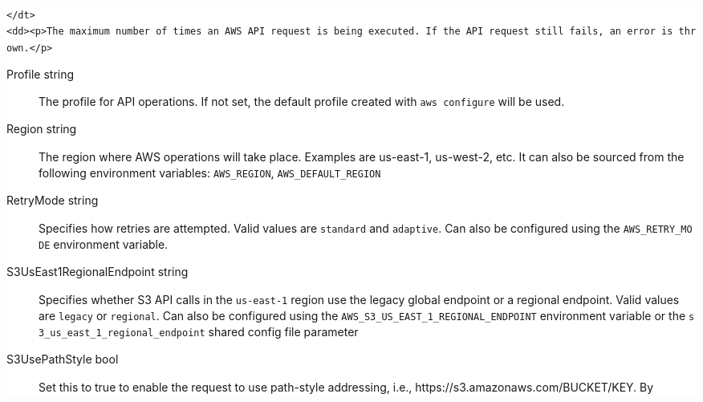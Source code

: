     </dt>
    <dd><p>The maximum number of times an AWS API request is being executed. If the API request still fails, an error is thrown.</p>
</dd><dt class="property-optional"
            title="Optional">
        <span id="profile_csharp">
<a data-swiftype-name="resource-property" data-swiftype-type="text" href="#profile_csharp" style="color: inherit; text-decoration: inherit;">Profile</a>
</span>
        <span class="property-indicator"></span>
        <span class="property-type">string</span>
    </dt>
    <dd><p>The profile for API operations. If not set, the default profile created with <code>aws configure</code> will be used.</p>
</dd><dt class="property-optional"
            title="Optional">
        <span id="region_csharp">
<a data-swiftype-name="resource-property" data-swiftype-type="text" href="#region_csharp" style="color: inherit; text-decoration: inherit;">Region</a>
</span>
        <span class="property-indicator"></span>
        <span class="property-type">string</span>
    </dt>
    <dd><p>The region where AWS operations will take place. Examples are us-east-1, us-west-2, etc.
It can also be sourced from the following environment variables: <code>AWS_REGION</code>, <code>AWS_DEFAULT_REGION</code></p>
</dd><dt class="property-optional"
            title="Optional">
        <span id="retrymode_csharp">
<a data-swiftype-name="resource-property" data-swiftype-type="text" href="#retrymode_csharp" style="color: inherit; text-decoration: inherit;">Retry<wbr>Mode</a>
</span>
        <span class="property-indicator"></span>
        <span class="property-type">string</span>
    </dt>
    <dd><p>Specifies how retries are attempted. Valid values are <code>standard</code> and <code>adaptive</code>. Can also be configured using the
<code>AWS_RETRY_MODE</code> environment variable.</p>
</dd><dt class="property-optional"
            title="Optional">
        <span id="s3useast1regionalendpoint_csharp">
<a data-swiftype-name="resource-property" data-swiftype-type="text" href="#s3useast1regionalendpoint_csharp" style="color: inherit; text-decoration: inherit;">S3Us<wbr>East1Regional<wbr>Endpoint</a>
</span>
        <span class="property-indicator"></span>
        <span class="property-type">string</span>
    </dt>
    <dd><p>Specifies whether S3 API calls in the <code>us-east-1</code> region use the legacy global endpoint or a regional endpoint. Valid
values are <code>legacy</code> or <code>regional</code>. Can also be configured using the <code>AWS_S3_US_EAST_1_REGIONAL_ENDPOINT</code> environment
variable or the <code>s3_us_east_1_regional_endpoint</code> shared config file parameter</p>
</dd><dt class="property-optional"
            title="Optional">
        <span id="s3usepathstyle_csharp">
<a data-swiftype-name="resource-property" data-swiftype-type="text" href="#s3usepathstyle_csharp" style="color: inherit; text-decoration: inherit;">S3Use<wbr>Path<wbr>Style</a>
</span>
        <span class="property-indicator"></span>
        <span class="property-type">bool</span>
    </dt>
    <dd><p>Set this to true to enable the request to use path-style addressing, i.e., https://s3.amazonaws.com/BUCKET/KEY. By